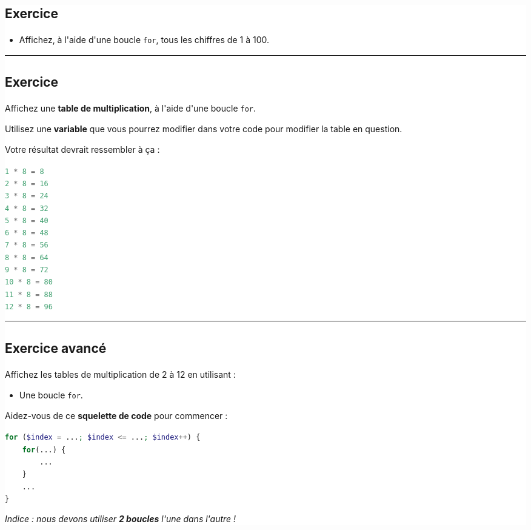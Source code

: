 ## <span class="secondary-color">Exercice</span>

- Affichez, à l'aide d'une boucle `for`, tous les chiffres de 1 à 100.

---

## <span class="secondary-color">Exercice</span>

Affichez une **table de multiplication**, à l'aide d'une boucle `for`.

Utilisez une **variable** que vous pourrez modifier dans votre code pour modifier la table en question.

Votre résultat devrait ressembler à ça : 

```php
1 * 8 = 8
2 * 8 = 16
3 * 8 = 24
4 * 8 = 32
5 * 8 = 40
6 * 8 = 48
7 * 8 = 56
8 * 8 = 64
9 * 8 = 72
10 * 8 = 80
11 * 8 = 88
12 * 8 = 96
```

---

## Exercice <span class="secondary-color">avancé</span>

Affichez les tables de multiplication de 2 à 12 en utilisant : 

- Une boucle `for`.

Aidez-vous de ce **squelette de code** pour commencer : 

```php
for ($index = ...; $index <= ...; $index++) {
    for(...) {
        ...
    }
    ...
}
```

*Indice : nous devons utiliser **2 boucles** l'une dans l'autre !*